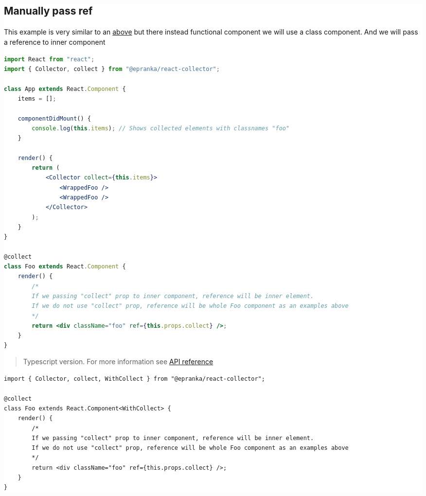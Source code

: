 ## Manually pass ref

This example is very similar to an [above](#usage-with-functional-component) but there instead functional component we will use a class component. And we will pass a reference to inner component

```jsx
import React from "react";
import { Collector, collect } from "@epranka/react-collector";

class App extends React.Component {
	items = [];

	componentDidMount() {
		console.log(this.items); // Shows collected elements with classnames "foo"
	}

	render() {
		return (
			<Collector collect={this.items}>
				<WrappedFoo />
				<WrappedFoo />
			</Collector>
		);
	}
}

@collect
class Foo extends React.Component {
	render() {
		/* 
        If we passing "collect" prop to inner component, reference will be inner element.
        If we do not use "collect" prop, reference will be whole Foo component as an examples above
        */
		return <div className="foo" ref={this.props.collect} />;
	}
}
```

> Typescript version. For more information see [API reference](api.md#withcollect-only-in-typescript)

```tsx
import { Collector, collect, WithCollect } from "@epranka/react-collector";

@collect
class Foo extends React.Component<WithCollect> {
	render() {
		/* 
        If we passing "collect" prop to inner component, reference will be inner element.
        If we do not use "collect" prop, reference will be whole Foo component as an examples above
        */
		return <div className="foo" ref={this.props.collect} />;
	}
}
```
